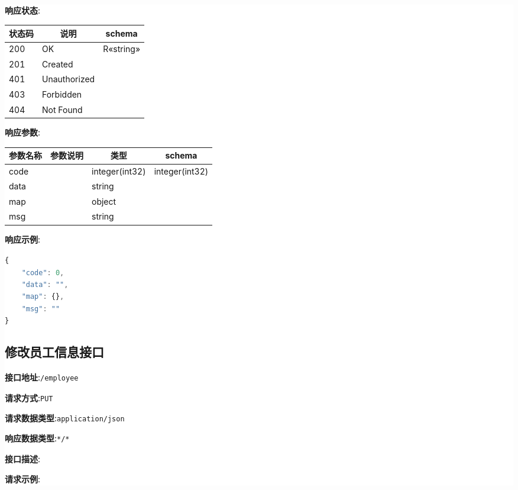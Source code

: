 
**响应状态**:


| 状态码 | 说明 | schema |
| -------- | -------- | ----- | 
|200|OK|R«string»|
|201|Created||
|401|Unauthorized||
|403|Forbidden||
|404|Not Found||


**响应参数**:


| 参数名称 | 参数说明 | 类型 | schema |
| -------- | -------- | ----- |----- | 
|code||integer(int32)|integer(int32)|
|data||string||
|map||object||
|msg||string||


**响应示例**:
```javascript
{
	"code": 0,
	"data": "",
	"map": {},
	"msg": ""
}
```


## 修改员工信息接口


**接口地址**:`/employee`


**请求方式**:`PUT`


**请求数据类型**:`application/json`


**响应数据类型**:`*/*`


**接口描述**:


**请求示例**:
